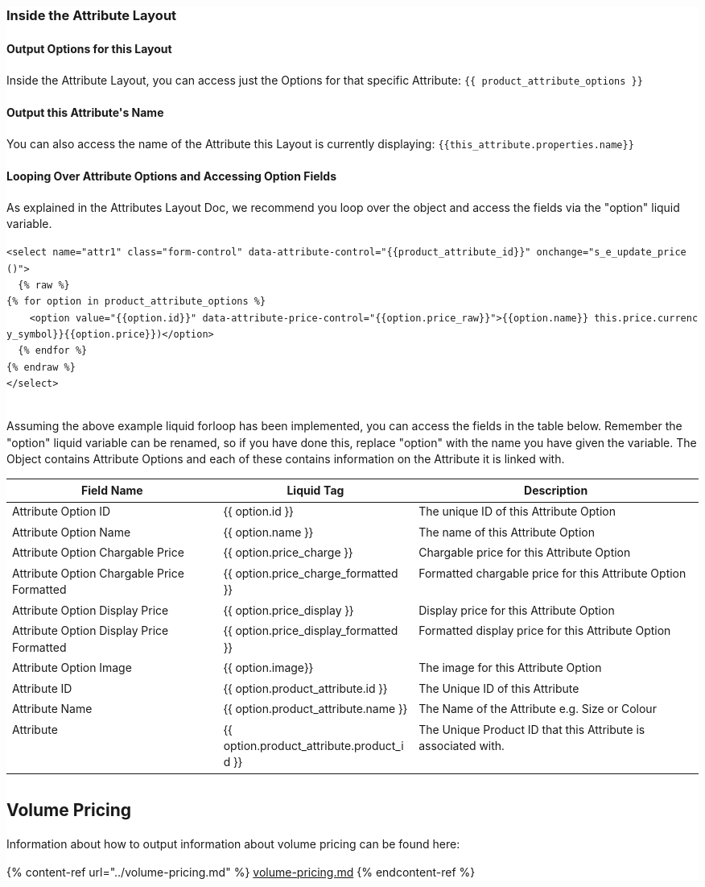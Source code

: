 ### Inside the Attribute Layout

#### Output Options for this Layout

Inside the Attribute Layout, you can access just the Options for that specific Attribute: `{{ product_attribute_options }}`

#### Output this Attribute's Name

You can also access the name of the Attribute this Layout is currently displaying: `{{this_attribute.properties.name}}`

#### Looping Over Attribute Options and Accessing Option Fields

As explained in the Attributes Layout Doc, we recommend you loop over the object and access the fields via the "option" liquid variable.

```liquid
<select name="attr1" class="form-control" data-attribute-control="{{product_attribute_id}}" onchange="s_e_update_price()">
  {% raw %}
{% for option in product_attribute_options %}
    <option value="{{option.id}}" data-attribute-price-control="{{option.price_raw}}">{{option.name}} this.price.currency_symbol}}{{option.price}})</option>
  {% endfor %}
{% endraw %}
</select>


```

Assuming the above example liquid forloop has been implemented, you can access the fields in the table below. Remember the "option" liquid variable can be renamed, so if you have done this, replace "option" with the name you have given the variable. The Object contains Attribute Options and each of these contains information on the Attribute it is linked with.

| **Field Name**                             | **Liquid Tag**                                | **Description**                                               |
| ------------------------------------------ | --------------------------------------------- | ------------------------------------------------------------- |
| Attribute Option ID                        | \{{ option.id \}}                             | The unique ID of this Attribute Option                        |
| Attribute Option Name                      | \{{ option.name \}}                           | The name of this Attribute Option                             |
| Attribute Option Chargable Price           | \{{ option.price\_charge \}}                  | Chargable price for this Attribute Option                     |
| Attribute Option Chargable Price Formatted | \{{ option.price\_charge\_formatted \}}       | Formatted chargable price for this Attribute Option           |
| Attribute Option Display Price             | \{{ option.price\_display \}}                 | Display price for this Attribute Option                       |
| Attribute Option Display Price Formatted   | \{{ option.price\_display\_formatted \}}      | Formatted display price for this Attribute Option             |
| Attribute Option Image                     | \{{ option.image\}}                           | The image for this Attribute Option                           |
| Attribute ID                               | \{{ option.product\_attribute.id \}}          | The Unique ID of this Attribute                               |
| Attribute Name                             | \{{ option.product\_attribute.name \}}        | The Name of the Attribute e.g. Size or Colour                 |
| Attribute                                  | \{{ option.product\_attribute.product\_id \}} | The Unique Product ID that this Attribute is associated with. |

## Volume Pricing

Information about how to output information about volume pricing can be found here:

{% content-ref url="../volume-pricing.md" %}
[volume-pricing.md](../volume-pricing.md)
{% endcontent-ref %}
